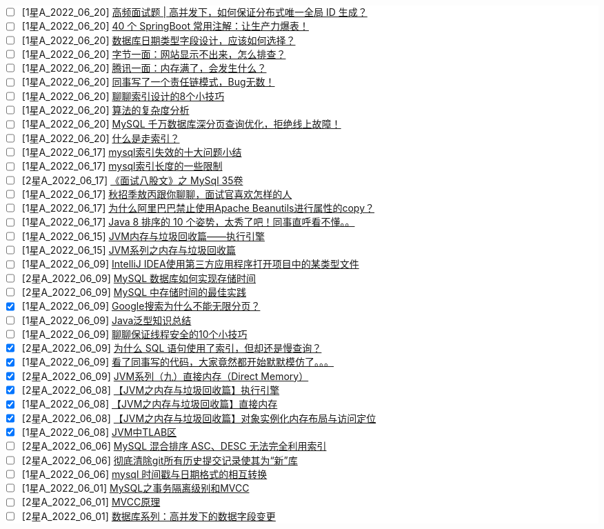 - [ ] [1星A_2022_06_20] [高频面试题 | 高并发下，如何保证分布式唯一全局 ID 生成？](https://mp.weixin.qq.com/s/-c6LRqjp_v1z725SKX8DcA)
- [ ] [1星A_2022_06_20] [40 个 SpringBoot 常用注解：让生产力爆表！](https://mp.weixin.qq.com/s/u_O1m7Wyg0icIKffl20U1Q)
- [ ] [1星A_2022_06_20] [数据库日期类型字段设计，应该如何选择？](https://mp.weixin.qq.com/s/mgr1iv5rhdP3KpRWzrQ1ZA)
- [ ] [1星A_2022_06_20] [字节一面：网站显示不出来，怎么排查？](https://mp.weixin.qq.com/s/jBfMroKp8GMBk93G5er_gQ)
- [ ] [1星A_2022_06_20] [腾讯一面：内存满了，会发生什么？](https://mp.weixin.qq.com/s/sgDKcSOPKohOgXWUug_iPA)
- [ ] [1星A_2022_06_20] [同事写了一个责任链模式，Bug无数！](https://mp.weixin.qq.com/s/fNFnJqKuKiqEykiGR3I1rw)
- [ ] [1星A_2022_06_20] [聊聊索引设计的8个小技巧](https://mp.weixin.qq.com/s/0FjBWKRVf31waoDvRv18ig)
- [ ] [1星A_2022_06_20] [算法的复杂度分析 ](https://www.cnblogs.com/fatedeity/p/16374994.html)
- [ ] [1星A_2022_06_20] [MySQL 千万数据库深分页查询优化，拒绝线上故障！](https://www.cnblogs.com/longtaiblog/p/16384334.html)
- [ ] [1星A_2022_06_20] [什么是走索引？](https://www.cnblogs.com/upyun/p/16377631.html)
- [ ] [1星A_2022_06_17] [mysql索引失效的十大问题小结](https://www.openjq.com/thread-22387-1-1.html)
- [ ] [1星A_2022_06_17] [mysql索引长度的一些限制](https://www.cnblogs.com/yuyue2014/p/4339090.html)
- [ ] [2星A_2022_06_17] [《面试八股文》之 MySql 35卷](https://mp.weixin.qq.com/s/MaVYENapeJcLNpYcR7tqBQ)
- [ ] [1星A_2022_06_17] [秋招季敖丙跟你聊聊，面试官喜欢怎样的人](https://mp.weixin.qq.com/s/2mdcZnlTWCDYejGkZCdNOQ)
- [ ] [1星A_2022_06_17] [为什么阿里巴巴禁止使用Apache Beanutils进行属性的copy？](https://mp.weixin.qq.com/s/3XX-Lu1KrKEc3IfB9Iqz5A)
- [ ] [1星A_2022_06_17] [Java 8 排序的 10 个姿势，太秀了吧！同事直呼看不懂。。](https://mp.weixin.qq.com/s/xsvIStVM36LAdEExNsyxbw)
- [ ] [1星A_2022_06_15] [JVM内存与垃圾回收篇——执行引擎](https://blog.csdn.net/axibazz/article/details/119824182)
- [ ] [1星A_2022_06_15] [JVM系列之内存与垃圾回收篇](https://blog.51cto.com/u_15297441/3910488)
- [ ] [1星A_2022_06_09] [IntelliJ IDEA使用第三方应用程序打开项目中的某类型文件](https://blog.csdn.net/lqs365/article/details/106278533/)
- [ ] [2星A_2022_06_09] [MySQL 数据库如何实现存储时间](http://www.codebaoku.com/it-mysql/it-mysql-242174.html)
- [ ] [2星A_2022_06_09] [MySQL 中存储时间的最佳实践](https://segmentfault.com/a/1190000040270268)
- [X] [1星A_2022_06_09] [Google搜索为什么不能无限分页？](https://mp.weixin.qq.com/s/YgvIGuW1QPKyoDxQiyDv_g)
- [ ] [1星A_2022_06_09] [Java泛型知识总结](https://www.cnblogs.com/yangjiachang/p/fan-xing.html)
- [ ] [1星A_2022_06_09] [聊聊保证线程安全的10个小技巧](https://www.cnblogs.com/12lisu/p/16357205.html)
- [X] [2星A_2022_06_09] [为什么 SQL 语句使用了索引，但却还是慢查询？ ](https://www.cnblogs.com/okokabcd/p/16359004.html)
- [X] [1星A_2022_06_09] [看了同事写的代码，大家竟然都开始默默模仿了。。。](https://mp.weixin.qq.com/s/I2iu3VzMjGuCLpNSFCtQ8Q)
- [X] [2星A_2022_06_09] [JVM系列（九）直接内存（Direct Memory）](https://juejin.cn/post/6970670519720869919)
- [X] [2星A_2022_06_08] [【JVM之内存与垃圾回收篇】执行引擎](https://www.cnblogs.com/blknemo/p/13296057.html)
- [X] [1星A_2022_06_08] [【JVM之内存与垃圾回收篇】直接内存](https://www.cnblogs.com/blknemo/p/13296028.html)
- [X] [2星A_2022_06_08] [【JVM之内存与垃圾回收篇】对象实例化内存布局与访问定位](https://www.cnblogs.com/blknemo/p/13296019.html)
- [X] [1星A_2022_06_08] [JVM中TLAB区](https://blog.csdn.net/nangeali/article/details/81866132)
- [ ] [2星A_2022_06_06] [MySQL 混合排序 ASC、DESC 无法完全利用索引](https://mp.weixin.qq.com/s/JLTtzZeqkY5zB42GY2xFQw)
- [ ] [2星A_2022_06_06] [彻底清除git所有历史提交记录使其为“新”库](https://blog.csdn.net/jhsword/article/details/107543884)
- [ ] [1星A_2022_06_06] [mysql 时间戳与日期格式的相互转换](https://blog.csdn.net/u013372487/article/details/48131589)
- [ ] [1星A_2022_06_01] [MySQL之事务隔离级别和MVCC](https://www.cnblogs.com/duizhangz/p/16333589.html)
- [ ] [2星A_2022_06_01] [MVCC原理](https://github.com/jmilktea/jtea/blob/master/mysql/MVCC%E5%8E%9F%E7%90%86.md)
- [ ] [2星A_2022_06_01] [数据库系列：高并发下的数据字段变更 ](https://www.cnblogs.com/wzh2010/p/16099099.html)
